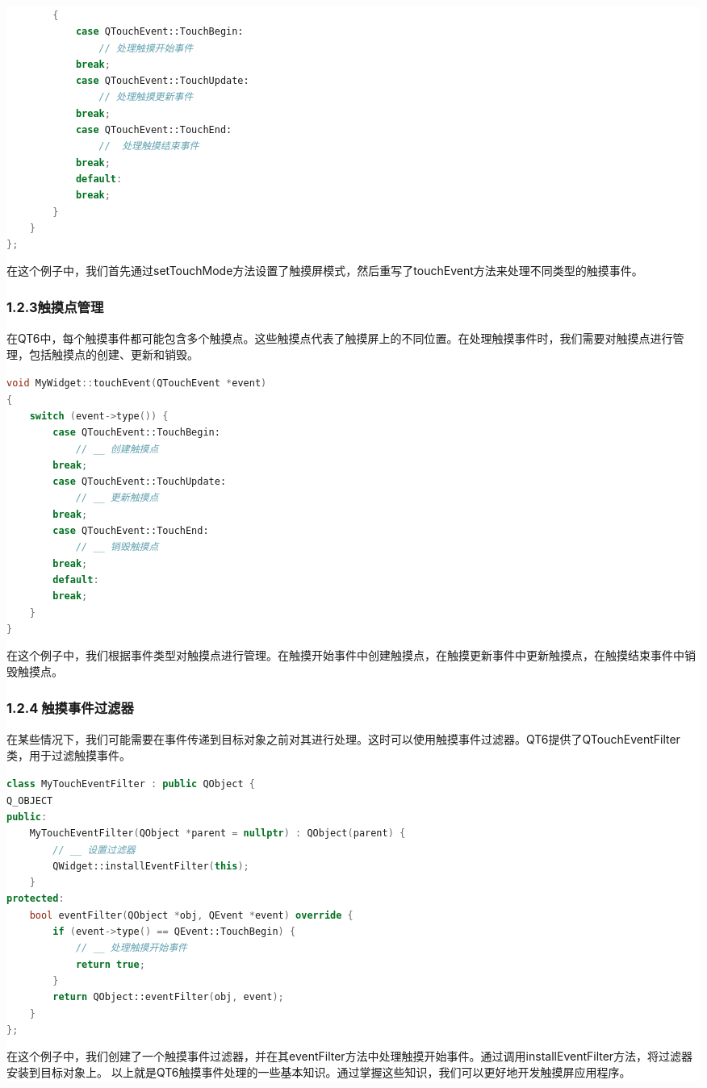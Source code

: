 ```cpp
        {
            case QTouchEvent::TouchBegin:
                // 处理触摸开始事件
            break;
            case QTouchEvent::TouchUpdate:
                // 处理触摸更新事件
            break;
            case QTouchEvent::TouchEnd:
                //  处理触摸结束事件
            break;
            default:
            break;
        }
    }
};
```
 在这个例子中，我们首先通过setTouchMode方法设置了触摸屏模式，然后重写了touchEvent方法来处理不同类型的触摸事件。

### 1.2.3触摸点管理
在QT6中，每个触摸事件都可能包含多个触摸点。这些触摸点代表了触摸屏上的不同位置。在处理触摸事件时，我们需要对触摸点进行管理，包括触摸点的创建、更新和销毁。
```cpp
void MyWidget::touchEvent(QTouchEvent *event) 
{
    switch (event->type()) {
        case QTouchEvent::TouchBegin:
            // __ 创建触摸点
        break;
        case QTouchEvent::TouchUpdate:
            // __ 更新触摸点
        break;
        case QTouchEvent::TouchEnd:
            // __ 销毁触摸点
        break;
        default:
        break;
    }
}
```
在这个例子中，我们根据事件类型对触摸点进行管理。在触摸开始事件中创建触摸点，在触摸更新事件中更新触摸点，在触摸结束事件中销毁触摸点。 


### 1.2.4 触摸事件过滤器
在某些情况下，我们可能需要在事件传递到目标对象之前对其进行处理。这时可以使用触摸事件过滤器。QT6提供了QTouchEventFilter类，用于过滤触摸事件。
```cpp
class MyTouchEventFilter : public QObject {
Q_OBJECT
public:
    MyTouchEventFilter(QObject *parent = nullptr) : QObject(parent) {
        // __ 设置过滤器
        QWidget::installEventFilter(this);
    }
protected:
    bool eventFilter(QObject *obj, QEvent *event) override {
        if (event->type() == QEvent::TouchBegin) {
            // __ 处理触摸开始事件
            return true;
        }
        return QObject::eventFilter(obj, event);
    }
};
```
在这个例子中，我们创建了一个触摸事件过滤器，并在其eventFilter方法中处理触摸开始事件。通过调用installEventFilter方法，将过滤器安装到目标对象上。
以上就是QT6触摸事件处理的一些基本知识。通过掌握这些知识，我们可以更好地开发触摸屏应用程序。
